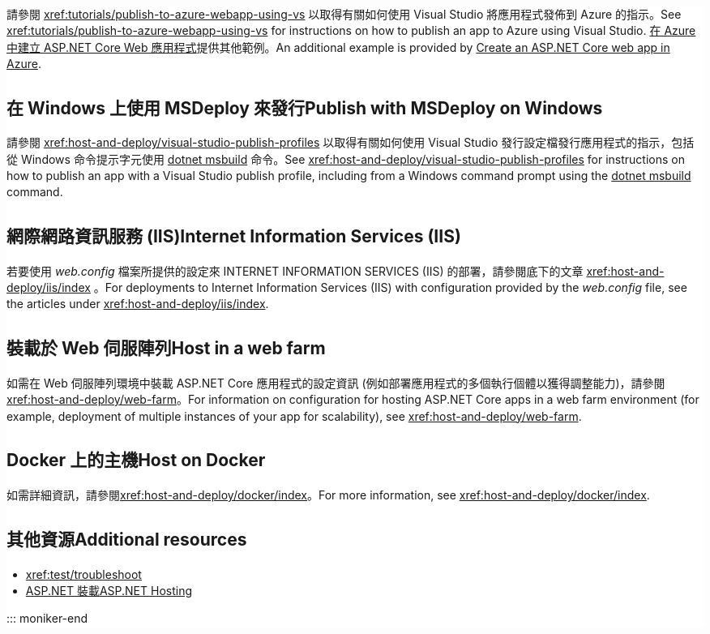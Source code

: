 <span data-ttu-id="b9347-213">請參閱 <xref:tutorials/publish-to-azure-webapp-using-vs> 以取得有關如何使用 Visual Studio 將應用程式發佈到 Azure 的指示。</span><span class="sxs-lookup"><span data-stu-id="b9347-213">See <xref:tutorials/publish-to-azure-webapp-using-vs> for instructions on how to publish an app to Azure using Visual Studio.</span></span> <span data-ttu-id="b9347-214">[在 Azure 中建立 ASP.NET Core Web 應用程式](/azure/app-service/app-service-web-get-started-dotnet)提供其他範例。</span><span class="sxs-lookup"><span data-stu-id="b9347-214">An additional example is provided by [Create an ASP.NET Core web app in Azure](/azure/app-service/app-service-web-get-started-dotnet).</span></span>

## <a name="publish-with-msdeploy-on-windows"></a><span data-ttu-id="b9347-215">在 Windows 上使用 MSDeploy 來發行</span><span class="sxs-lookup"><span data-stu-id="b9347-215">Publish with MSDeploy on Windows</span></span>

<span data-ttu-id="b9347-216">請參閱 <xref:host-and-deploy/visual-studio-publish-profiles> 以取得有關如何使用 Visual Studio 發行設定檔發行應用程式的指示，包括從 Windows 命令提示字元使用 [dotnet msbuild](/dotnet/core/tools/dotnet-msbuild) 命令。</span><span class="sxs-lookup"><span data-stu-id="b9347-216">See <xref:host-and-deploy/visual-studio-publish-profiles> for instructions on how to publish an app with a Visual Studio publish profile, including from a Windows command prompt using the [dotnet msbuild](/dotnet/core/tools/dotnet-msbuild) command.</span></span>

## <a name="internet-information-services-iis"></a><span data-ttu-id="b9347-217">網際網路資訊服務 (IIS)</span><span class="sxs-lookup"><span data-stu-id="b9347-217">Internet Information Services (IIS)</span></span>

<span data-ttu-id="b9347-218">若要使用 *web.config* 檔案所提供的設定來 INTERNET INFORMATION SERVICES (IIS) 的部署，請參閱底下的文章 <xref:host-and-deploy/iis/index> 。</span><span class="sxs-lookup"><span data-stu-id="b9347-218">For deployments to Internet Information Services (IIS) with configuration provided by the *web.config* file, see the articles under <xref:host-and-deploy/iis/index>.</span></span>

## <a name="host-in-a-web-farm"></a><span data-ttu-id="b9347-219">裝載於 Web 伺服陣列</span><span class="sxs-lookup"><span data-stu-id="b9347-219">Host in a web farm</span></span>

<span data-ttu-id="b9347-220">如需在 Web 伺服陣列環境中裝載 ASP.NET Core 應用程式的設定資訊 (例如部署應用程式的多個執行個體以獲得調整能力)，請參閱 <xref:host-and-deploy/web-farm>。</span><span class="sxs-lookup"><span data-stu-id="b9347-220">For information on configuration for hosting ASP.NET Core apps in a web farm environment (for example, deployment of multiple instances of your app for scalability), see <xref:host-and-deploy/web-farm>.</span></span>

## <a name="host-on-docker"></a><span data-ttu-id="b9347-221">Docker 上的主機</span><span class="sxs-lookup"><span data-stu-id="b9347-221">Host on Docker</span></span>

<span data-ttu-id="b9347-222">如需詳細資訊，請參閱<xref:host-and-deploy/docker/index>。</span><span class="sxs-lookup"><span data-stu-id="b9347-222">For more information, see <xref:host-and-deploy/docker/index>.</span></span>

## <a name="additional-resources"></a><span data-ttu-id="b9347-223">其他資源</span><span class="sxs-lookup"><span data-stu-id="b9347-223">Additional resources</span></span>

* <xref:test/troubleshoot>
* [<span data-ttu-id="b9347-224">ASP.NET 裝載</span><span class="sxs-lookup"><span data-stu-id="b9347-224">ASP.NET Hosting</span></span>](https://dotnet.microsoft.com/apps/aspnet/hosting)

::: moniker-end
